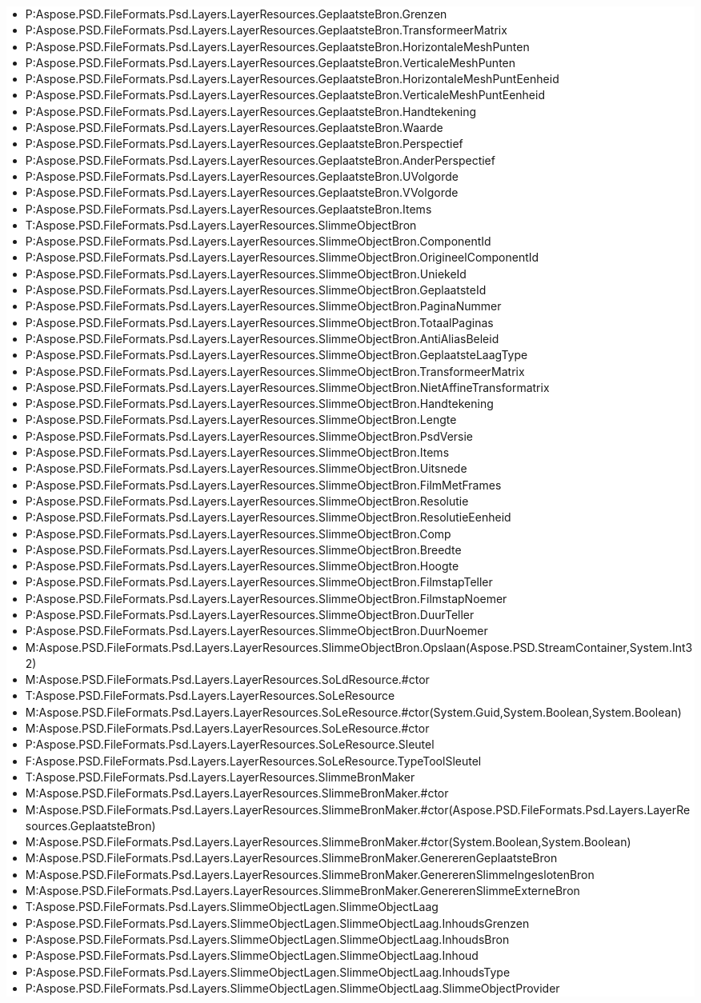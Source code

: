 - P:Aspose.PSD.FileFormats.Psd.Layers.LayerResources.GeplaatsteBron.Grenzen
- P:Aspose.PSD.FileFormats.Psd.Layers.LayerResources.GeplaatsteBron.TransformeerMatrix
- P:Aspose.PSD.FileFormats.Psd.Layers.LayerResources.GeplaatsteBron.HorizontaleMeshPunten
- P:Aspose.PSD.FileFormats.Psd.Layers.LayerResources.GeplaatsteBron.VerticaleMeshPunten
- P:Aspose.PSD.FileFormats.Psd.Layers.LayerResources.GeplaatsteBron.HorizontaleMeshPuntEenheid
- P:Aspose.PSD.FileFormats.Psd.Layers.LayerResources.GeplaatsteBron.VerticaleMeshPuntEenheid
- P:Aspose.PSD.FileFormats.Psd.Layers.LayerResources.GeplaatsteBron.Handtekening
- P:Aspose.PSD.FileFormats.Psd.Layers.LayerResources.GeplaatsteBron.Waarde
- P:Aspose.PSD.FileFormats.Psd.Layers.LayerResources.GeplaatsteBron.Perspectief
- P:Aspose.PSD.FileFormats.Psd.Layers.LayerResources.GeplaatsteBron.AnderPerspectief
- P:Aspose.PSD.FileFormats.Psd.Layers.LayerResources.GeplaatsteBron.UVolgorde
- P:Aspose.PSD.FileFormats.Psd.Layers.LayerResources.GeplaatsteBron.VVolgorde
- P:Aspose.PSD.FileFormats.Psd.Layers.LayerResources.GeplaatsteBron.Items
- T:Aspose.PSD.FileFormats.Psd.Layers.LayerResources.SlimmeObjectBron
- P:Aspose.PSD.FileFormats.Psd.Layers.LayerResources.SlimmeObjectBron.ComponentId
- P:Aspose.PSD.FileFormats.Psd.Layers.LayerResources.SlimmeObjectBron.OrigineelComponentId
- P:Aspose.PSD.FileFormats.Psd.Layers.LayerResources.SlimmeObjectBron.UniekeId
- P:Aspose.PSD.FileFormats.Psd.Layers.LayerResources.SlimmeObjectBron.GeplaatsteId
- P:Aspose.PSD.FileFormats.Psd.Layers.LayerResources.SlimmeObjectBron.PaginaNummer
- P:Aspose.PSD.FileFormats.Psd.Layers.LayerResources.SlimmeObjectBron.TotaalPaginas
- P:Aspose.PSD.FileFormats.Psd.Layers.LayerResources.SlimmeObjectBron.AntiAliasBeleid
- P:Aspose.PSD.FileFormats.Psd.Layers.LayerResources.SlimmeObjectBron.GeplaatsteLaagType
- P:Aspose.PSD.FileFormats.Psd.Layers.LayerResources.SlimmeObjectBron.TransformeerMatrix
- P:Aspose.PSD.FileFormats.Psd.Layers.LayerResources.SlimmeObjectBron.NietAffineTransformatrix
- P:Aspose.PSD.FileFormats.Psd.Layers.LayerResources.SlimmeObjectBron.Handtekening
- P:Aspose.PSD.FileFormats.Psd.Layers.LayerResources.SlimmeObjectBron.Lengte
- P:Aspose.PSD.FileFormats.Psd.Layers.LayerResources.SlimmeObjectBron.PsdVersie
- P:Aspose.PSD.FileFormats.Psd.Layers.LayerResources.SlimmeObjectBron.Items
- P:Aspose.PSD.FileFormats.Psd.Layers.LayerResources.SlimmeObjectBron.Uitsnede
- P:Aspose.PSD.FileFormats.Psd.Layers.LayerResources.SlimmeObjectBron.FilmMetFrames
- P:Aspose.PSD.FileFormats.Psd.Layers.LayerResources.SlimmeObjectBron.Resolutie
- P:Aspose.PSD.FileFormats.Psd.Layers.LayerResources.SlimmeObjectBron.ResolutieEenheid
- P:Aspose.PSD.FileFormats.Psd.Layers.LayerResources.SlimmeObjectBron.Comp
- P:Aspose.PSD.FileFormats.Psd.Layers.LayerResources.SlimmeObjectBron.Breedte
- P:Aspose.PSD.FileFormats.Psd.Layers.LayerResources.SlimmeObjectBron.Hoogte
- P:Aspose.PSD.FileFormats.Psd.Layers.LayerResources.SlimmeObjectBron.FilmstapTeller
- P:Aspose.PSD.FileFormats.Psd.Layers.LayerResources.SlimmeObjectBron.FilmstapNoemer
- P:Aspose.PSD.FileFormats.Psd.Layers.LayerResources.SlimmeObjectBron.DuurTeller
- P:Aspose.PSD.FileFormats.Psd.Layers.LayerResources.SlimmeObjectBron.DuurNoemer
- M:Aspose.PSD.FileFormats.Psd.Layers.LayerResources.SlimmeObjectBron.Opslaan(Aspose.PSD.StreamContainer,System.Int32)
- M:Aspose.PSD.FileFormats.Psd.Layers.LayerResources.SoLdResource.#ctor
- T:Aspose.PSD.FileFormats.Psd.Layers.LayerResources.SoLeResource
- M:Aspose.PSD.FileFormats.Psd.Layers.LayerResources.SoLeResource.#ctor(System.Guid,System.Boolean,System.Boolean)
- M:Aspose.PSD.FileFormats.Psd.Layers.LayerResources.SoLeResource.#ctor
- P:Aspose.PSD.FileFormats.Psd.Layers.LayerResources.SoLeResource.Sleutel
- F:Aspose.PSD.FileFormats.Psd.Layers.LayerResources.SoLeResource.TypeToolSleutel
- T:Aspose.PSD.FileFormats.Psd.Layers.LayerResources.SlimmeBronMaker
- M:Aspose.PSD.FileFormats.Psd.Layers.LayerResources.SlimmeBronMaker.#ctor
- M:Aspose.PSD.FileFormats.Psd.Layers.LayerResources.SlimmeBronMaker.#ctor(Aspose.PSD.FileFormats.Psd.Layers.LayerResources.GeplaatsteBron)
- M:Aspose.PSD.FileFormats.Psd.Layers.LayerResources.SlimmeBronMaker.#ctor(System.Boolean,System.Boolean)
- M:Aspose.PSD.FileFormats.Psd.Layers.LayerResources.SlimmeBronMaker.GenererenGeplaatsteBron
- M:Aspose.PSD.FileFormats.Psd.Layers.LayerResources.SlimmeBronMaker.GenererenSlimmeIngeslotenBron
- M:Aspose.PSD.FileFormats.Psd.Layers.LayerResources.SlimmeBronMaker.GenererenSlimmeExterneBron
- T:Aspose.PSD.FileFormats.Psd.Layers.SlimmeObjectLagen.SlimmeObjectLaag
- P:Aspose.PSD.FileFormats.Psd.Layers.SlimmeObjectLagen.SlimmeObjectLaag.InhoudsGrenzen
- P:Aspose.PSD.FileFormats.Psd.Layers.SlimmeObjectLagen.SlimmeObjectLaag.InhoudsBron
- P:Aspose.PSD.FileFormats.Psd.Layers.SlimmeObjectLagen.SlimmeObjectLaag.Inhoud
- P:Aspose.PSD.FileFormats.Psd.Layers.SlimmeObjectLagen.SlimmeObjectLaag.InhoudsType
- P:Aspose.PSD.FileFormats.Psd.Layers.SlimmeObjectLagen.SlimmeObjectLaag.SlimmeObjectProvider